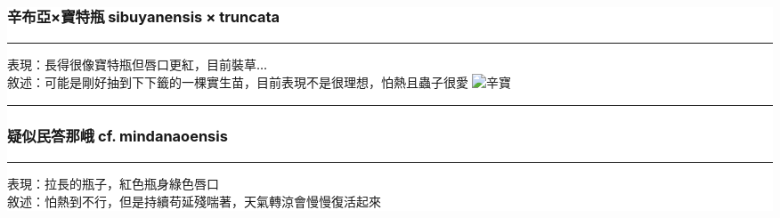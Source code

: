 ### 辛布亞×寶特瓶 sibuyanensis × truncata

***
表現：長得很像寶特瓶但唇口更紅，目前裝草...  
敘述：可能是剛好抽到下下籤的一棵實生苗，目前表現不是很理想，怕熱且蟲子很愛
![辛寶](./images/sibxtrun.jpg)
***

### 疑似民答那峨 cf. mindanaoensis

***
表現：拉長的瓶子，紅色瓶身綠色唇口  
敘述：怕熱到不行，但是持續苟延殘喘著，天氣轉涼會慢慢復活起來